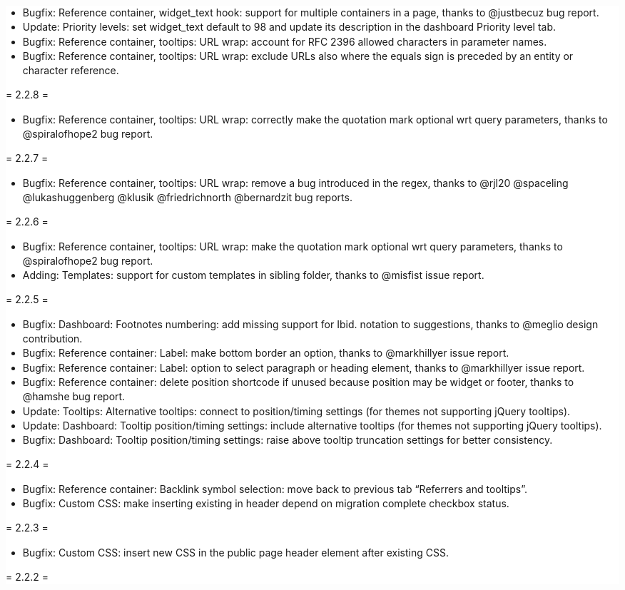 - Bugfix: Reference container, widget_text hook: support for multiple containers
  in a page, thanks to @justbecuz bug report.
- Update: Priority levels: set widget_text default to 98 and update its
  description in the dashboard Priority level tab.
- Bugfix: Reference container, tooltips: URL wrap: account for RFC 2396
  allowed characters in parameter names.
- Bugfix: Reference container, tooltips: URL wrap: exclude URLs also where
  the equals sign is preceded by an entity or character reference.

= 2.2.8 =

- Bugfix: Reference container, tooltips: URL wrap: correctly make the quotation
  mark optional wrt query parameters, thanks to @spiralofhope2 bug report.

= 2.2.7 =

- Bugfix: Reference container, tooltips: URL wrap: remove a bug introduced
  in the regex, thanks to @rjl20 @spaceling @lukashuggenberg @klusik @friedrichnorth
  @bernardzit bug reports.

= 2.2.6 =

- Bugfix: Reference container, tooltips: URL wrap: make the quotation mark
  optional wrt query parameters, thanks to @spiralofhope2 bug report.
- Adding: Templates: support for custom templates in sibling folder, thanks
  to @misfist issue report.

= 2.2.5 =

- Bugfix: Dashboard: Footnotes numbering: add missing support for Ibid.
  notation to suggestions, thanks to @meglio design contribution.
- Bugfix: Reference container: Label: make bottom border an option, thanks
  to @markhillyer issue report.
- Bugfix: Reference container: Label: option to select paragraph or heading
  element, thanks to @markhillyer issue report.
- Bugfix: Reference container: delete position shortcode if unused because
  position may be widget or footer, thanks to @hamshe bug report.
- Update: Tooltips: Alternative tooltips: connect to position/timing settings
  (for themes not supporting jQuery tooltips).
- Update: Dashboard: Tooltip position/timing settings: include alternative
  tooltips (for themes not supporting jQuery tooltips).
- Bugfix: Dashboard: Tooltip position/timing settings: raise above tooltip
  truncation settings for better consistency.

= 2.2.4 =

- Bugfix: Reference container: Backlink symbol selection: move back to
  previous tab “Referrers and tooltips”.
- Bugfix: Custom CSS: make inserting existing in header depend on migration
  complete checkbox status.

= 2.2.3 =

- Bugfix: Custom CSS: insert new CSS in the public page header element
  after existing CSS.

= 2.2.2 =

